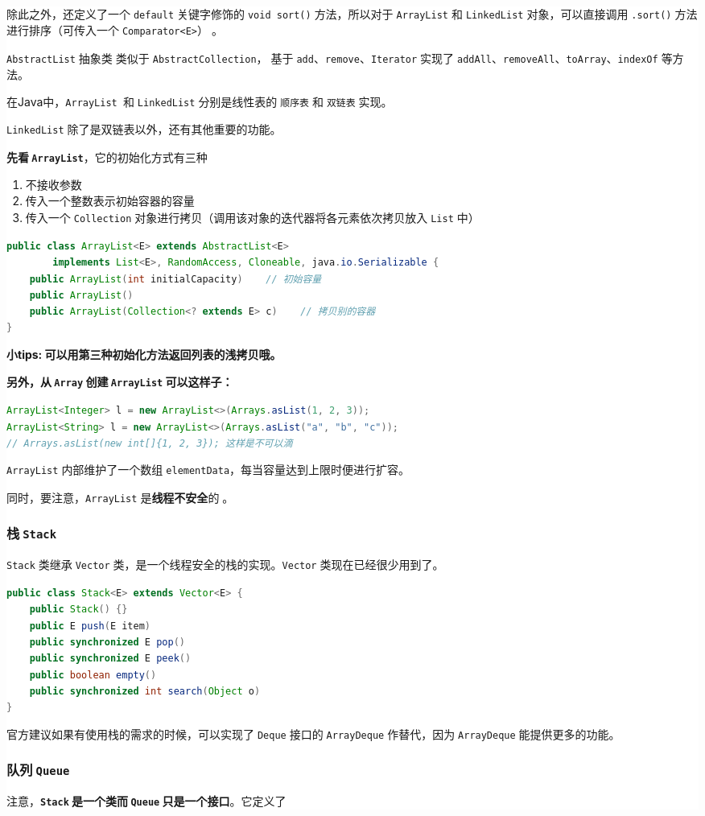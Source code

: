 除此之外，还定义了一个 `default` 关键字修饰的 `void sort()` 方法，所以对于 `ArrayList` 和 `LinkedList` 对象，可以直接调用 `.sort()` 方法进行排序（可传入一个 `Comparator<E>`） 。

`AbstractList` 抽象类 类似于 `AbstractCollection`， 基于 `add`、`remove`、`Iterator` 实现了 `addAll`、`removeAll`、`toArray`、`indexOf` 等方法。

在Java中，`ArrayList `和 `LinkedList` 分别是线性表的 `顺序表` 和 `双链表`  实现。

`LinkedList` 除了是双链表以外，还有其他重要的功能。

**先看 `ArrayList`**，它的初始化方式有三种
1. 不接收参数
2. 传入一个整数表示初始容器的容量
3. 传入一个 `Collection` 对象进行拷贝（调用该对象的迭代器将各元素依次拷贝放入 `List` 中）

```java
public class ArrayList<E> extends AbstractList<E>
        implements List<E>, RandomAccess, Cloneable, java.io.Serializable {
    public ArrayList(int initialCapacity)    // 初始容量
    public ArrayList()
    public ArrayList(Collection<? extends E> c)    // 拷贝别的容器
}
```

**小tips: 可以用第三种初始化方法返回列表的浅拷贝哦。**

**另外，从 `Array` 创建 `ArrayList` 可以这样子：**

```java
ArrayList<Integer> l = new ArrayList<>(Arrays.asList(1, 2, 3));
ArrayList<String> l = new ArrayList<>(Arrays.asList("a", "b", "c"));
// Arrays.asList(new int[]{1, 2, 3}); 这样是不可以滴
```

`ArrayList` 内部维护了一个数组 `elementData`，每当容量达到上限时便进行扩容。

同时，要注意，`ArrayList` 是**线程不安全**的 。

### 栈 `Stack`

`Stack` 类继承 `Vector` 类，是一个线程安全的栈的实现。`Vector` 类现在已经很少用到了。

```java
public class Stack<E> extends Vector<E> {
    public Stack() {}
    public E push(E item)
    public synchronized E pop()
    public synchronized E peek()
    public boolean empty()
    public synchronized int search(Object o)
}
```

官方建议如果有使用栈的需求的时候，可以实现了 `Deque` 接口的 `ArrayDeque` 作替代，因为 `ArrayDeque` 能提供更多的功能。

### 队列 `Queue`

注意，**`Stack` 是一个类而 `Queue` 只是一个接口**。它定义了
